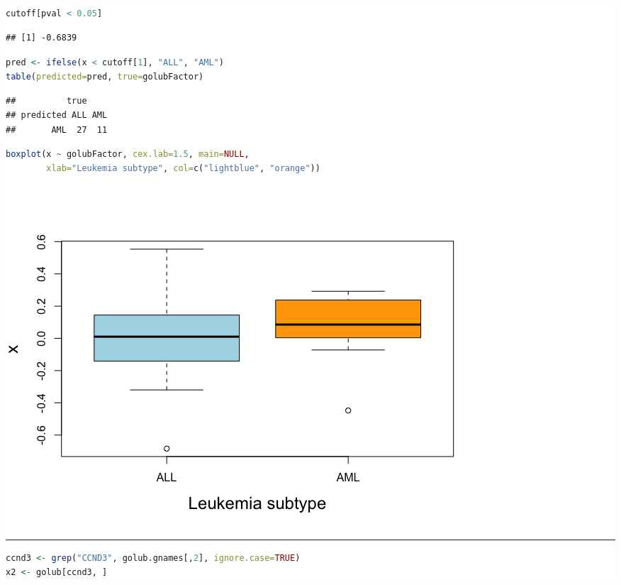 ``` r
cutoff[pval < 0.05]
```

    ## [1] -0.6839

``` r
pred <- ifelse(x < cutoff[1], "ALL", "AML") 
table(predicted=pred, true=golubFactor)
```

    ##          true
    ## predicted ALL AML
    ##       AML  27  11

``` r
boxplot(x ~ golubFactor, cex.lab=1.5, main=NULL, 
        xlab="Leukemia subtype", col=c("lightblue", "orange"))
```

![](Lecture2---Statistical-Test-for-Genomic-Data_files/figure-gfm/unnamed-chunk-49-1.png)

<hr>

``` r
ccnd3 <- grep("CCND3", golub.gnames[,2], ignore.case=TRUE) 
x2 <- golub[ccnd3, ]
```
